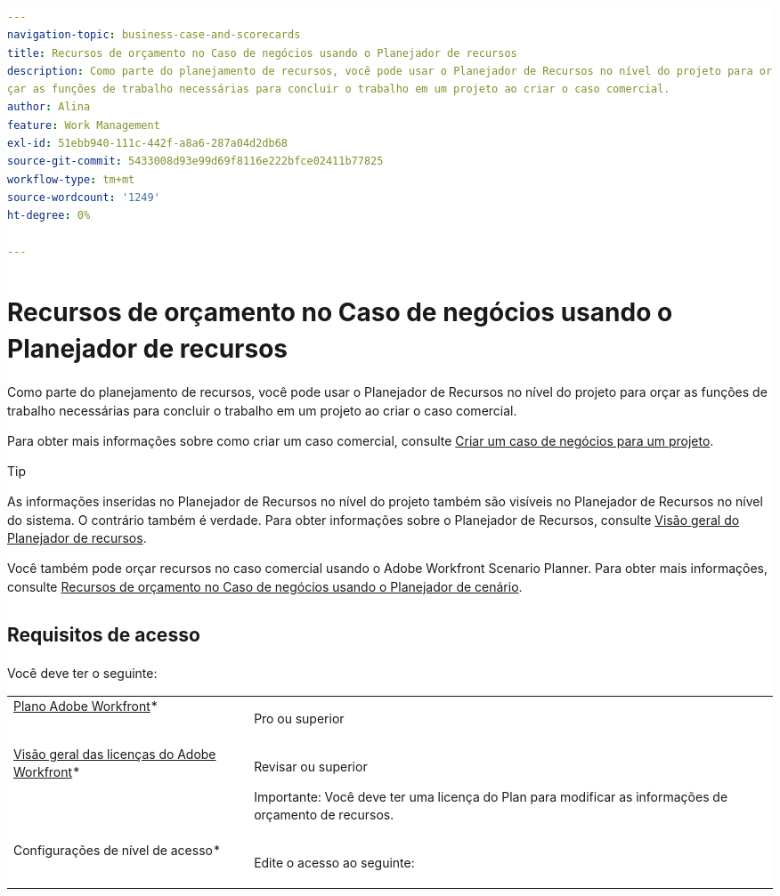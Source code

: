```yaml
---
navigation-topic: business-case-and-scorecards
title: Recursos de orçamento no Caso de negócios usando o Planejador de recursos
description: Como parte do planejamento de recursos, você pode usar o Planejador de Recursos no nível do projeto para orçar as funções de trabalho necessárias para concluir o trabalho em um projeto ao criar o caso comercial.
author: Alina
feature: Work Management
exl-id: 51ebb940-111c-442f-a8a6-287a04d2db68
source-git-commit: 5433008d93e99d69f8116e222bfce02411b77825
workflow-type: tm+mt
source-wordcount: '1249'
ht-degree: 0%

---
```


# Recursos de orçamento no Caso de negócios usando o Planejador de recursos



Como parte do planejamento de recursos, você pode usar o Planejador de Recursos no nível do projeto para orçar as funções de trabalho necessárias para concluir o trabalho em um projeto ao criar o caso comercial.

Para obter mais informações sobre como criar um caso comercial, consulte [Criar um caso de negócios para um projeto](../../../manage-work/projects/define-a-business-case/create-business-case.md).

>[!TIP]
>
>As informações inseridas no Planejador de Recursos no nível do projeto também são visíveis no Planejador de Recursos no nível do sistema. O contrário também é verdade. Para obter informações sobre o Planejador de Recursos, consulte [Visão geral do Planejador de recursos](../../../resource-mgmt/resource-planning/get-started-resource-planner.md).

Você também pode orçar recursos no caso comercial usando o Adobe Workfront Scenario Planner. Para obter mais informações, consulte [Recursos de orçamento no Caso de negócios usando o Planejador de cenário](../../../manage-work/projects/define-a-business-case/budget-resources-in-business-case-use-scenario-planner.md).

## Requisitos de acesso

Você deve ter o seguinte:

<table style="table-layout:auto"> 
 <col> 
 <col> 
 <tbody> 
  <tr> 
   <td role="rowheader"><a href="https://www.workfront.com/plans" target="_blank">Plano Adobe Workfront</a>*</td> 
   <td> <p>Pro ou superior</p> </td> 
  </tr> 
  <tr> 
   <td role="rowheader"><a href="../../../administration-and-setup/add-users/access-levels-and-object-permissions/wf-licenses.md" class="MCXref xref">Visão geral das licenças do Adobe Workfront</a>*</td> 
   <td> <p>Revisar ou superior</p> <p>Importante: Você deve ter uma licença do Plan para modificar as informações de orçamento de recursos. </p> </td> 
  </tr> 
  <tr> 
   <td role="rowheader">Configurações de nível de acesso*</td> 
   <td> <p>Edite o acesso ao seguinte: </p> 